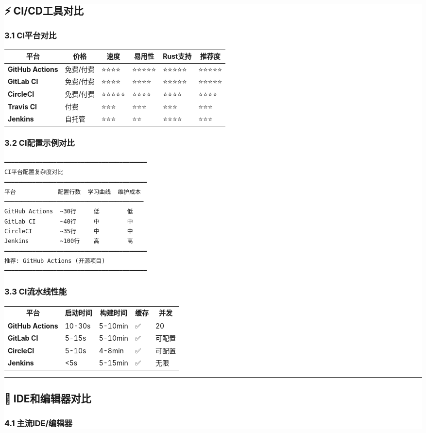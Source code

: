 
## ⚡ CI/CD工具对比

### 3.1 CI平台对比

| 平台 | 价格 | 速度 | 易用性 | Rust支持 | 推荐度 |
|------|------|------|--------|----------|--------|
| **GitHub Actions** | 免费/付费 | ⭐⭐⭐⭐ | ⭐⭐⭐⭐⭐ | ⭐⭐⭐⭐⭐ | ⭐⭐⭐⭐⭐ |
| **GitLab CI** | 免费/付费 | ⭐⭐⭐⭐ | ⭐⭐⭐⭐ | ⭐⭐⭐⭐⭐ | ⭐⭐⭐⭐⭐ |
| **CircleCI** | 免费/付费 | ⭐⭐⭐⭐⭐ | ⭐⭐⭐⭐ | ⭐⭐⭐⭐ | ⭐⭐⭐⭐ |
| **Travis CI** | 付费 | ⭐⭐⭐ | ⭐⭐⭐ | ⭐⭐⭐ | ⭐⭐⭐ |
| **Jenkins** | 自托管 | ⭐⭐⭐ | ⭐⭐ | ⭐⭐⭐⭐ | ⭐⭐⭐ |

### 3.2 CI配置示例对比

```
━━━━━━━━━━━━━━━━━━━━━━━━━━━━━━━━━━━━━━━━━
CI平台配置复杂度对比
━━━━━━━━━━━━━━━━━━━━━━━━━━━━━━━━━━━━━━━━━
平台            配置行数  学习曲线  维护成本
────────────────────────────────────────
GitHub Actions  ~30行     低        低
GitLab CI       ~40行     中        中
CircleCI        ~35行     中        中
Jenkins         ~100行    高        高
━━━━━━━━━━━━━━━━━━━━━━━━━━━━━━━━━━━━━━━━━
推荐: GitHub Actions (开源项目)
━━━━━━━━━━━━━━━━━━━━━━━━━━━━━━━━━━━━━━━━━
```

### 3.3 CI流水线性能

| 平台 | 启动时间 | 构建时间 | 缓存 | 并发 |
|------|---------|---------|------|------|
| **GitHub Actions** | 10-30s | 5-10min | ✅ | 20 |
| **GitLab CI** | 5-15s | 5-10min | ✅ | 可配置 |
| **CircleCI** | 5-10s | 4-8min | ✅ | 可配置 |
| **Jenkins** | <5s | 5-15min | ✅ | 无限 |

---

## 🎯 IDE和编辑器对比

### 4.1 主流IDE/编辑器
